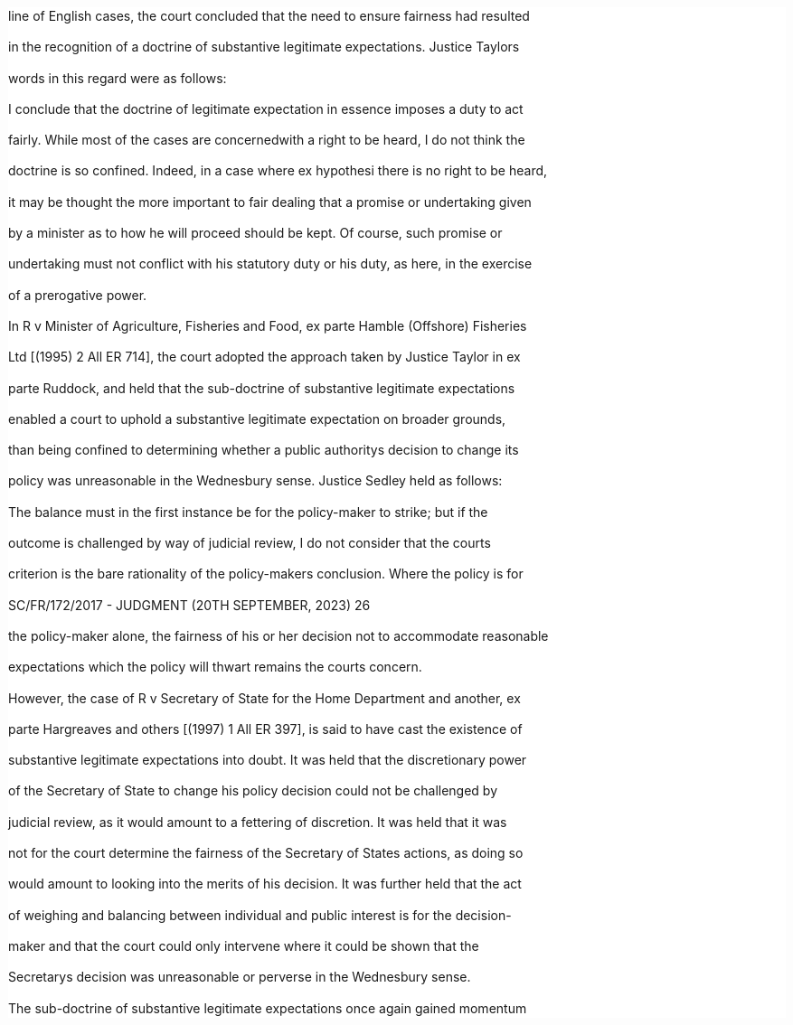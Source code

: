 line of English cases, the court concluded that the need to ensure fairness had resulted

in the recognition of a doctrine of substantive legitimate expectations. Justice Taylors

words in this regard were as follows:

I conclude that the doctrine of legitimate expectation in essence imposes a duty to act

fairly. While most of the cases are concernedwith a right to be heard, I do not think the

doctrine is so confined. Indeed, in a case where ex hypothesi there is no right to be heard,

it may be thought the more important to fair dealing that a promise or undertaking given

by a minister as to how he will proceed should be kept. Of course, such promise or

undertaking must not conflict with his statutory duty or his duty, as here, in the exercise

of a prerogative power.

In R v Minister of Agriculture, Fisheries and Food, ex parte Hamble (Offshore) Fisheries

Ltd [(1995) 2 All ER 714], the court adopted the approach taken by Justice Taylor in ex

parte Ruddock, and held that the sub-doctrine of substantive legitimate expectations

enabled a court to uphold a substantive legitimate expectation on broader grounds,

than being confined to determining whether a public authoritys decision to change its

policy was unreasonable in the Wednesbury sense. Justice Sedley held as follows:

The balance must in the first instance be for the policy-maker to strike; but if the

outcome is challenged by way of judicial review, I do not consider that the courts

criterion is the bare rationality of the policy-makers conclusion. Where the policy is for

SC/FR/172/2017 - JUDGMENT (20TH SEPTEMBER, 2023) 26

the policy-maker alone, the fairness of his or her decision not to accommodate reasonable

expectations which the policy will thwart remains the courts concern.

However, the case of R v Secretary of State for the Home Department and another, ex

parte Hargreaves and others [(1997) 1 All ER 397], is said to have cast the existence of

substantive legitimate expectations into doubt. It was held that the discretionary power

of the Secretary of State to change his policy decision could not be challenged by

judicial review, as it would amount to a fettering of discretion. It was held that it was

not for the court determine the fairness of the Secretary of States actions, as doing so

would amount to looking into the merits of his decision. It was further held that the act

of weighing and balancing between individual and public interest is for the decision-

maker and that the court could only intervene where it could be shown that the

Secretarys decision was unreasonable or perverse in the Wednesbury sense.

The sub-doctrine of substantive legitimate expectations once again gained momentum
